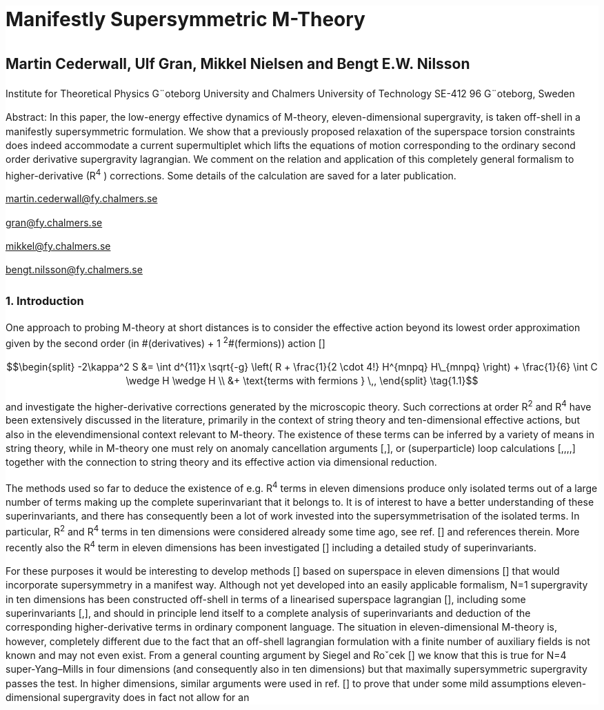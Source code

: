 # **Manifestly Supersymmetric M-Theory**

## **Martin Cederwall, Ulf Gran, Mikkel Nielsen and Bengt E.W. Nilsson**

Institute for Theoretical Physics G¨oteborg University and Chalmers University of Technology SE-412 96 G¨oteborg, Sweden

Abstract: In this paper, the low-energy effective dynamics of M-theory, eleven-dimensional supergravity, is taken off-shell in a manifestly supersymmetric formulation. We show that a previously proposed relaxation of the superspace torsion constraints does indeed accommodate a current supermultiplet which lifts the equations of motion corresponding to the ordinary second order derivative supergravity lagrangian. We comment on the relation and application of this completely general formalism to higher-derivative (R<sup>4</sup> ) corrections. Some details of the calculation are saved for a later publication.

martin.cederwall@fy.chalmers.se

gran@fy.chalmers.se

mikkel@fy.chalmers.se

bengt.nilsson@fy.chalmers.se

### 1. Introduction

One approach to probing M-theory at short distances is to consider the effective action beyond its lowest order approximation given by the second order (in #(derivatives) + 1 <sup>2</sup>#(fermions)) action []

$$\begin{split} -2\kappa^2 S &= \int d^{11}x \sqrt{-g} \left( R + \frac{1}{2 \cdot 4!} H^{mnpq} H\_{mnpq} \right) + \frac{1}{6} \int C \wedge H \wedge H \\ &+ \text{terms with fermions } \,, \end{split} \tag{1.1}$$

and investigate the higher-derivative corrections generated by the microscopic theory. Such corrections at order R<sup>2</sup> and R<sup>4</sup> have been extensively discussed in the literature, primarily in the context of string theory and ten-dimensional effective actions, but also in the elevendimensional context relevant to M-theory. The existence of these terms can be inferred by a variety of means in string theory, while in M-theory one must rely on anomaly cancellation arguments [,], or (superparticle) loop calculations [,,,,] together with the connection to string theory and its effective action via dimensional reduction.

The methods used so far to deduce the existence of e.g. R<sup>4</sup> terms in eleven dimensions produce only isolated terms out of a large number of terms making up the complete superinvariant that it belongs to. It is of interest to have a better understanding of these superinvariants, and there has consequently been a lot of work invested into the supersymmetrisation of the isolated terms. In particular, R<sup>2</sup> and R<sup>4</sup> terms in ten dimensions were considered already some time ago, see ref. [] and references therein. More recently also the R<sup>4</sup> term in eleven dimensions has been investigated [] including a detailed study of superinvariants.

For these purposes it would be interesting to develop methods [] based on superspace in eleven dimensions [] that would incorporate supersymmetry in a manifest way. Although not yet developed into an easily applicable formalism, N=1 supergravity in ten dimensions has been constructed off-shell in terms of a linearised superspace lagrangian [], including some superinvariants [,], and should in principle lend itself to a complete analysis of superinvariants and deduction of the corresponding higher-derivative terms in ordinary component language. The situation in eleven-dimensional M-theory is, however, completely different due to the fact that an off-shell lagrangian formulation with a finite number of auxiliary fields is not known and may not even exist. From a general counting argument by Siegel and Roˇcek [] we know that this is true for N=4 super-Yang–Mills in four dimensions (and consequently also in ten dimensions) but that maximally supersymmetric supergravity passes the test. In higher dimensions, similar arguments were used in ref. [] to prove that under some mild assumptions eleven-dimensional supergravity does in fact not allow for an
